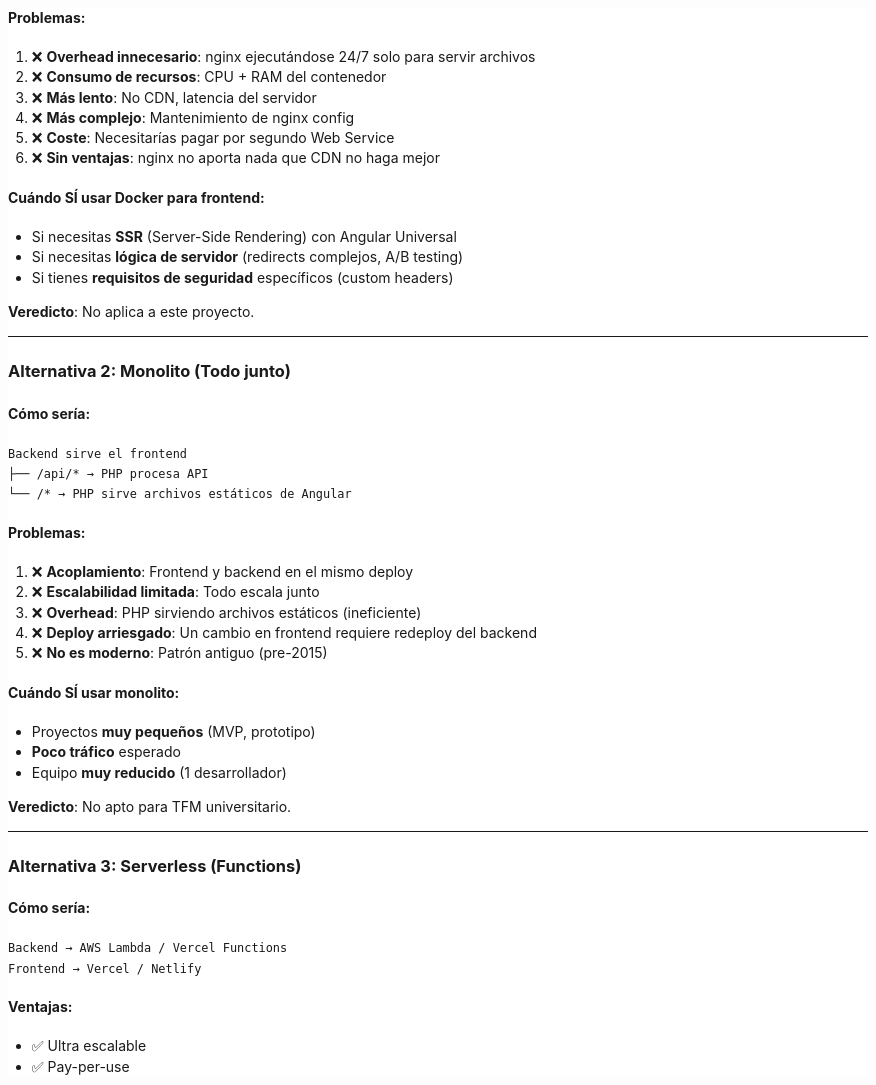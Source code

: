 #### Problemas:
1. ❌ **Overhead innecesario**: nginx ejecutándose 24/7 solo para servir archivos
2. ❌ **Consumo de recursos**: CPU + RAM del contenedor
3. ❌ **Más lento**: No CDN, latencia del servidor
4. ❌ **Más complejo**: Mantenimiento de nginx config
5. ❌ **Coste**: Necesitarías pagar por segundo Web Service
6. ❌ **Sin ventajas**: nginx no aporta nada que CDN no haga mejor

#### Cuándo SÍ usar Docker para frontend:
- Si necesitas **SSR** (Server-Side Rendering) con Angular Universal
- Si necesitas **lógica de servidor** (redirects complejos, A/B testing)
- Si tienes **requisitos de seguridad** específicos (custom headers)

**Veredicto**: No aplica a este proyecto.

---

### Alternativa 2: Monolito (Todo junto)

#### Cómo sería:
```
Backend sirve el frontend
├── /api/* → PHP procesa API
└── /* → PHP sirve archivos estáticos de Angular
```

#### Problemas:
1. ❌ **Acoplamiento**: Frontend y backend en el mismo deploy
2. ❌ **Escalabilidad limitada**: Todo escala junto
3. ❌ **Overhead**: PHP sirviendo archivos estáticos (ineficiente)
4. ❌ **Deploy arriesgado**: Un cambio en frontend requiere redeploy del backend
5. ❌ **No es moderno**: Patrón antiguo (pre-2015)

#### Cuándo SÍ usar monolito:
- Proyectos **muy pequeños** (MVP, prototipo)
- **Poco tráfico** esperado
- Equipo **muy reducido** (1 desarrollador)

**Veredicto**: No apto para TFM universitario.

---

### Alternativa 3: Serverless (Functions)

#### Cómo sería:
```
Backend → AWS Lambda / Vercel Functions
Frontend → Vercel / Netlify
```

#### Ventajas:
- ✅ Ultra escalable
- ✅ Pay-per-use
